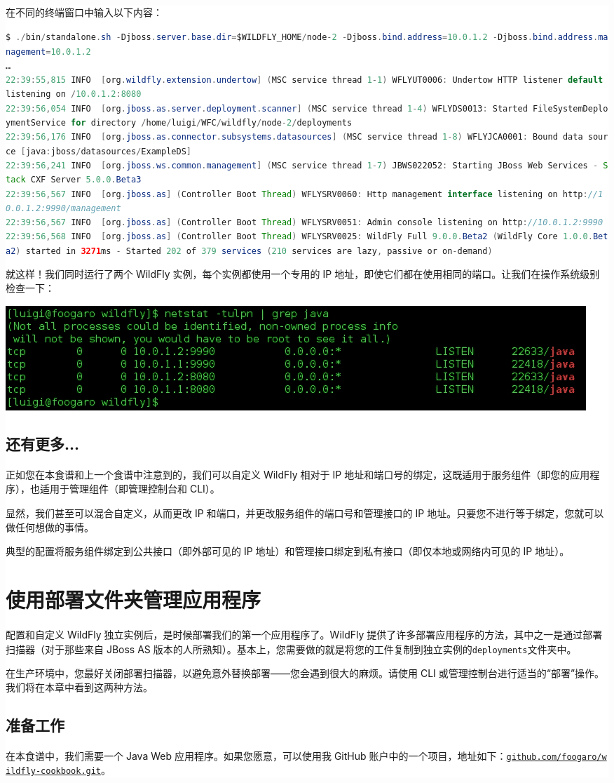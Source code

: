 在不同的终端窗口中输入以下内容：

```java
$ ./bin/standalone.sh -Djboss.server.base.dir=$WILDFLY_HOME/node-2 -Djboss.bind.address=10.0.1.2 -Djboss.bind.address.management=10.0.1.2
…
22:39:55,815 INFO  [org.wildfly.extension.undertow] (MSC service thread 1-1) WFLYUT0006: Undertow HTTP listener default listening on /10.0.1.2:8080
22:39:56,054 INFO  [org.jboss.as.server.deployment.scanner] (MSC service thread 1-4) WFLYDS0013: Started FileSystemDeploymentService for directory /home/luigi/WFC/wildfly/node-2/deployments
22:39:56,176 INFO  [org.jboss.as.connector.subsystems.datasources] (MSC service thread 1-8) WFLYJCA0001: Bound data source [java:jboss/datasources/ExampleDS]
22:39:56,241 INFO  [org.jboss.ws.common.management] (MSC service thread 1-7) JBWS022052: Starting JBoss Web Services - Stack CXF Server 5.0.0.Beta3
22:39:56,567 INFO  [org.jboss.as] (Controller Boot Thread) WFLYSRV0060: Http management interface listening on http://10.0.1.2:9990/management
22:39:56,567 INFO  [org.jboss.as] (Controller Boot Thread) WFLYSRV0051: Admin console listening on http://10.0.1.2:9990
22:39:56,568 INFO  [org.jboss.as] (Controller Boot Thread) WFLYSRV0025: WildFly Full 9.0.0.Beta2 (WildFly Core 1.0.0.Beta2) started in 3271ms - Started 202 of 379 services (210 services are lazy, passive or on-demand)
```

就这样！我们同时运行了两个 WildFly 实例，每个实例都使用一个专用的 IP 地址，即使它们都在使用相同的端口。让我们在操作系统级别检查一下：

![如何操作…](img/3744_02_08.jpg)

## 还有更多…

正如您在本食谱和上一个食谱中注意到的，我们可以自定义 WildFly 相对于 IP 地址和端口号的绑定，这既适用于服务组件（即您的应用程序），也适用于管理组件（即管理控制台和 CLI）。

显然，我们甚至可以混合自定义，从而更改 IP 和端口，并更改服务组件的端口号和管理接口的 IP 地址。只要您不进行等于绑定，您就可以做任何想做的事情。

典型的配置将服务组件绑定到公共接口（即外部可见的 IP 地址）和管理接口绑定到私有接口（即仅本地或网络内可见的 IP 地址）。

# 使用部署文件夹管理应用程序

配置和自定义 WildFly 独立实例后，是时候部署我们的第一个应用程序了。WildFly 提供了许多部署应用程序的方法，其中之一是通过部署扫描器（对于那些来自 JBoss AS 版本的人所熟知）。基本上，您需要做的就是将您的工件复制到独立实例的`deployments`文件夹中。

在生产环境中，您最好关闭部署扫描器，以避免意外替换部署——您会遇到很大的麻烦。请使用 CLI 或管理控制台进行适当的“部署”操作。我们将在本章中看到这两种方法。

## 准备工作

在本食谱中，我们需要一个 Java Web 应用程序。如果您愿意，可以使用我 GitHub 账户中的一个项目，地址如下：[`github.com/foogaro/wildfly-cookbook.git`](https://github.com/foogaro/wildfly-cookbook.git)。
